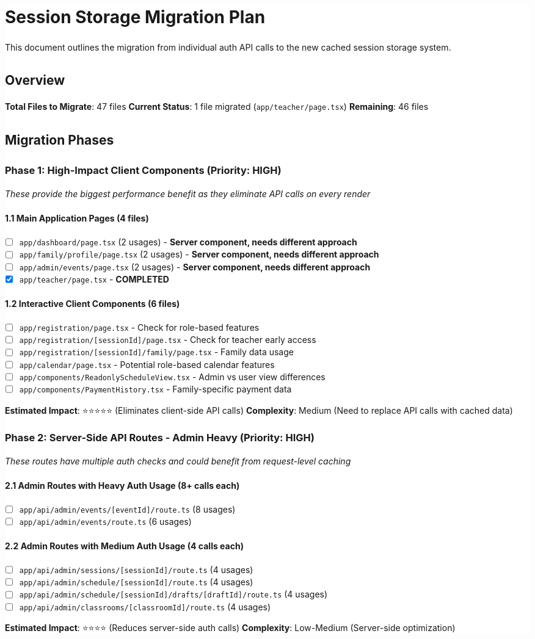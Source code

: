 # Session Storage Migration Plan

This document outlines the migration from individual auth API calls to the new cached session storage system.

## Overview

**Total Files to Migrate**: 47 files
**Current Status**: 1 file migrated (`app/teacher/page.tsx`)
**Remaining**: 46 files

## Migration Phases

### Phase 1: High-Impact Client Components (Priority: HIGH)
*These provide the biggest performance benefit as they eliminate API calls on every render*

#### 1.1 Main Application Pages (4 files)
- [ ] `app/dashboard/page.tsx` (2 usages) - **Server component, needs different approach**
- [ ] `app/family/profile/page.tsx` (2 usages) - **Server component, needs different approach**  
- [ ] `app/admin/events/page.tsx` (2 usages) - **Server component, needs different approach**
- [x] `app/teacher/page.tsx` - **COMPLETED**

#### 1.2 Interactive Client Components (6 files)
- [ ] `app/registration/page.tsx` - Check for role-based features
- [ ] `app/registration/[sessionId]/page.tsx` - Check for teacher early access
- [ ] `app/registration/[sessionId]/family/page.tsx` - Family data usage
- [ ] `app/calendar/page.tsx` - Potential role-based calendar features
- [ ] `app/components/ReadonlyScheduleView.tsx` - Admin vs user view differences
- [ ] `app/components/PaymentHistory.tsx` - Family-specific payment data

**Estimated Impact**: ⭐⭐⭐⭐⭐ (Eliminates client-side API calls)
**Complexity**: Medium (Need to replace API calls with cached data)

### Phase 2: Server-Side API Routes - Admin Heavy (Priority: HIGH)
*These routes have multiple auth checks and could benefit from request-level caching*

#### 2.1 Admin Routes with Heavy Auth Usage (8+ calls each)
- [ ] `app/api/admin/events/[eventId]/route.ts` (8 usages)
- [ ] `app/api/admin/events/route.ts` (6 usages)

#### 2.2 Admin Routes with Medium Auth Usage (4 calls each)
- [ ] `app/api/admin/sessions/[sessionId]/route.ts` (4 usages)
- [ ] `app/api/admin/schedule/[sessionId]/route.ts` (4 usages)
- [ ] `app/api/admin/schedule/[sessionId]/drafts/[draftId]/route.ts` (4 usages)
- [ ] `app/api/admin/classrooms/[classroomId]/route.ts` (4 usages)

**Estimated Impact**: ⭐⭐⭐⭐ (Reduces server-side auth calls)
**Complexity**: Low-Medium (Server-side optimization)
